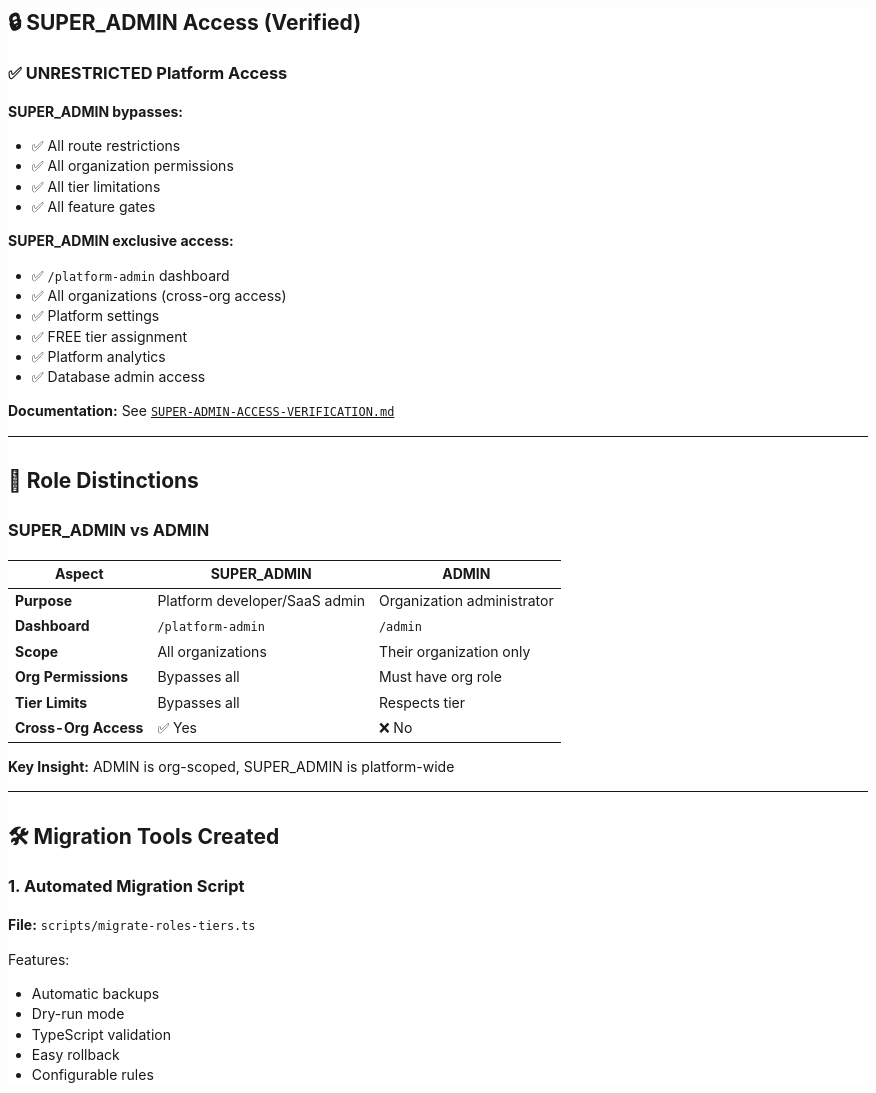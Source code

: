 ## 🔒 SUPER_ADMIN Access (Verified)

### ✅ UNRESTRICTED Platform Access

**SUPER_ADMIN bypasses:**
- ✅ All route restrictions
- ✅ All organization permissions
- ✅ All tier limitations
- ✅ All feature gates

**SUPER_ADMIN exclusive access:**
- ✅ `/platform-admin` dashboard
- ✅ All organizations (cross-org access)
- ✅ Platform settings
- ✅ FREE tier assignment
- ✅ Platform analytics
- ✅ Database admin access

**Documentation:** See [`SUPER-ADMIN-ACCESS-VERIFICATION.md`](SUPER-ADMIN-ACCESS-VERIFICATION.md)

---

## 🎯 Role Distinctions

### SUPER_ADMIN vs ADMIN

| Aspect | SUPER_ADMIN | ADMIN |
|--------|-------------|-------|
| **Purpose** | Platform developer/SaaS admin | Organization administrator |
| **Dashboard** | `/platform-admin` | `/admin` |
| **Scope** | All organizations | Their organization only |
| **Org Permissions** | Bypasses all | Must have org role |
| **Tier Limits** | Bypasses all | Respects tier |
| **Cross-Org Access** | ✅ Yes | ❌ No |

**Key Insight:** ADMIN is org-scoped, SUPER_ADMIN is platform-wide

---

## 🛠️ Migration Tools Created

### 1. Automated Migration Script
**File:** `scripts/migrate-roles-tiers.ts`

Features:
- Automatic backups
- Dry-run mode
- TypeScript validation
- Easy rollback
- Configurable rules
